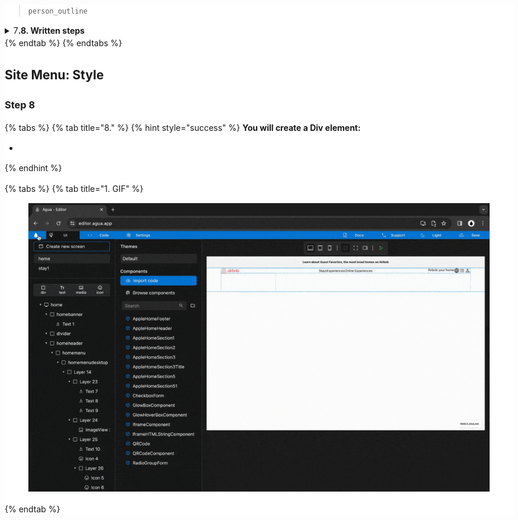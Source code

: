 > `person_outline`

<details><summary>7<strong>.8. Written steps</strong></summary></details>
{% endtab %}
{% endtabs %}





## Site Menu: Style

### Step 8

{% tabs %}
{% tab title="8." %}
{% hint style="success" %}
**You will create a Div element:**

*
{% endhint %}

{% tabs %}
{% tab title="1. GIF" %}
<figure><img src="../../../.gitbook/assets/home_menu_desktop_7-min (1).gif" alt=""><figcaption></figcaption></figure>
{% endtab %}
